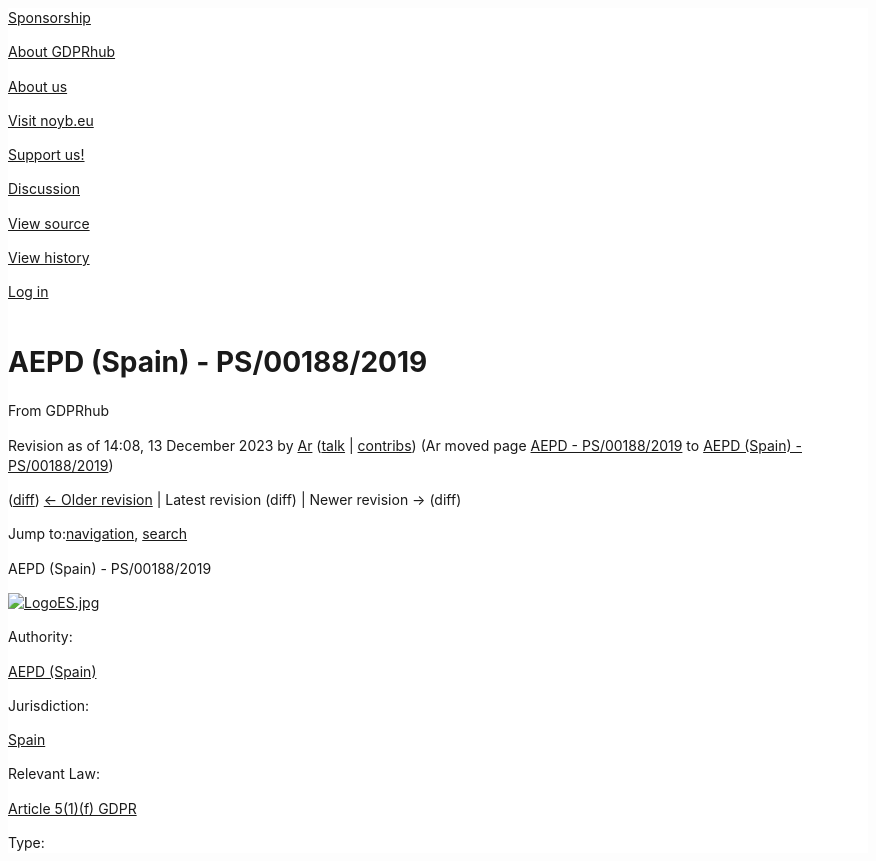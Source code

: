 [Sponsorship](/index.php?title=GDPRhub_Sponsorship)

[About GDPRhub](#)

[About us](/index.php?title=About_GDPRhub)

[Visit noyb.eu](https://www.noyb.eu)

[Support us!](https://www.noyb.eu/support)

[](# "Page tools")

[Discussion](/index.php?title=Talk:AEPD_\(Spain\)_-_PS/00188/2019&action=edit&redlink=1 "Discussion about the content page (page does not exist) [t]")

[View source](/index.php?title=AEPD_\(Spain\)_-_PS/00188/2019&action=edit "This page is protected.
You can view its source [e]")

[View history](/index.php?title=AEPD_\(Spain\)_-_PS/00188/2019&action=history "Past revisions of this page [h]")

[](# "You are not logged in.")

[Log in](/index.php?title=Special:UserLogin&returnto=AEPD+%28Spain%29+-+PS%2F00188%2F2019&returntoquery=oldid%3D38223 "You are encouraged to log in; however, it is not mandatory [o]")

# AEPD (Spain) - PS/00188/2019

From GDPRhub

Revision as of 14:08, 13 December 2023 by [Ar](/index.php?title=User:Ar&action=edit&redlink=1 "User:Ar (page does not exist)") ([talk](/index.php?title=User_talk:Ar&action=edit&redlink=1 "User talk:Ar (page does not exist)") | [contribs](/index.php?title=Special:Contributions/Ar "Special:Contributions/Ar")) (Ar moved page [AEPD - PS/00188/2019](/index.php?title=AEPD_-_PS/00188/2019 "AEPD - PS/00188/2019") to [AEPD (Spain) - PS/00188/2019](/index.php?title=AEPD_\(Spain\)_-_PS/00188/2019 "AEPD (Spain) - PS/00188/2019"))

([diff](/index.php?title=AEPD_\(Spain\)_-_PS/00188/2019&diff=prev&oldid=38223 "AEPD (Spain) - PS/00188/2019")) [← Older revision](/index.php?title=AEPD_\(Spain\)_-_PS/00188/2019&direction=prev&oldid=38223 "AEPD (Spain) - PS/00188/2019") | Latest revision (diff) | Newer revision → (diff)

Jump to:[navigation](#mw-navigation), [search](#p-search)

AEPD (Spain) - PS/00188/2019

[![LogoES.jpg](/images/thumb/5/59/LogoES.jpg/250px-LogoES.jpg)](/index.php?title=File:LogoES.jpg)

Authority:

[AEPD (Spain)](/index.php?title=AEPD_\(Spain\) "AEPD (Spain)")

Jurisdiction:

[Spain](/index.php?title=Category:Spain "Category:Spain")

Relevant Law:

[Article 5(1)(f) GDPR](/index.php?title=Article_5_GDPR#1f "Article 5 GDPR")

Type:
